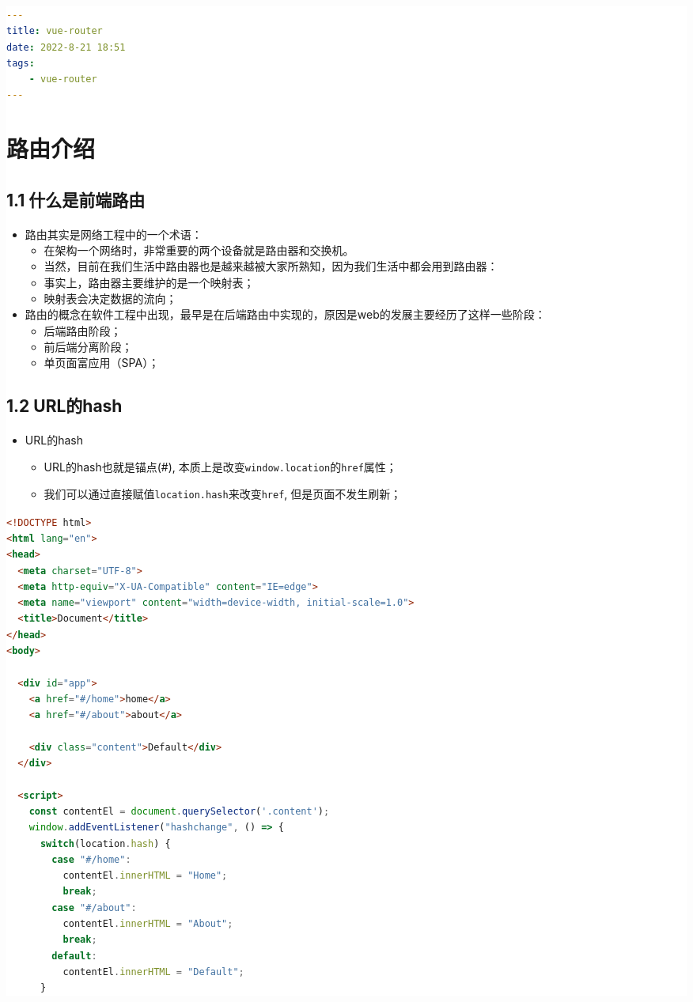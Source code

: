```yaml
---
title: vue-router
date: 2022-8-21 18:51
tags: 
    - vue-router
---
```


# 路由介绍

## 1.1  什么是前端路由

- 路由其实是网络工程中的一个术语： 
  - 在架构一个网络时，非常重要的两个设备就是路由器和交换机。 
  - 当然，目前在我们生活中路由器也是越来越被大家所熟知，因为我们生活中都会用到路由器： 
  - 事实上，路由器主要维护的是一个映射表； 
  - 映射表会决定数据的流向； 
- 路由的概念在软件工程中出现，最早是在后端路由中实现的，原因是web的发展主要经历了这样一些阶段： 
  - 后端路由阶段； 
  - 前后端分离阶段； 
  - 单页面富应用（SPA）；



## 1.2 URL的hash

- URL的hash 

  - URL的hash也就是锚点(#), 本质上是改变`window.location`的`href`属性； 

  - 我们可以通过直接赋值`location.hash`来改变`href`, 但是页面不发生刷新；

```html
<!DOCTYPE html>
<html lang="en">
<head>
  <meta charset="UTF-8">
  <meta http-equiv="X-UA-Compatible" content="IE=edge">
  <meta name="viewport" content="width=device-width, initial-scale=1.0">
  <title>Document</title>
</head>
<body>
  
  <div id="app">
    <a href="#/home">home</a>
    <a href="#/about">about</a>

    <div class="content">Default</div>
  </div>

  <script>
    const contentEl = document.querySelector('.content');
    window.addEventListener("hashchange", () => {
      switch(location.hash) {
        case "#/home":
          contentEl.innerHTML = "Home";
          break;
        case "#/about":
          contentEl.innerHTML = "About";
          break;
        default:
          contentEl.innerHTML = "Default";
      }
```